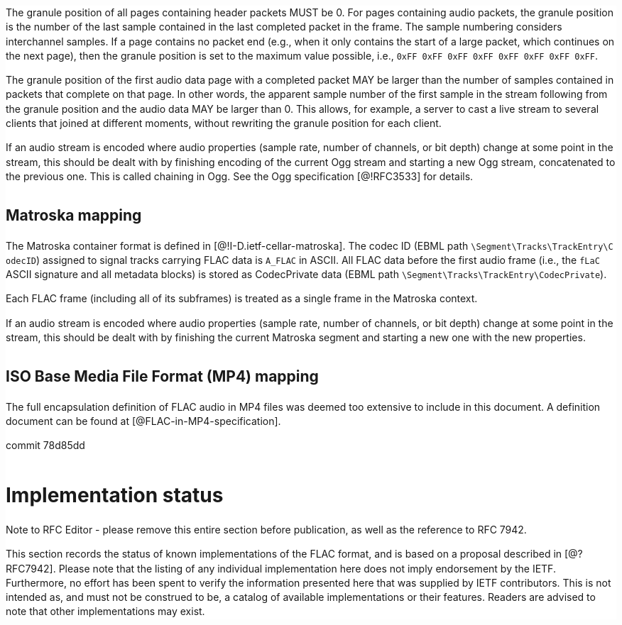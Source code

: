 The granule position of all pages containing header packets MUST be 0. For pages containing audio packets, the granule position is the number of the last sample contained in the last completed packet in the frame. The sample numbering considers interchannel samples. If a page contains no packet end (e.g., when it only contains the start of a large packet, which continues on the next page), then the granule position is set to the maximum value possible, i.e., `0xFF 0xFF 0xFF 0xFF 0xFF 0xFF 0xFF 0xFF`.

The granule position of the first audio data page with a completed packet MAY be larger than the number of samples contained in packets that complete on that page. In other words, the apparent sample number of the first sample in the stream following from the granule position and the audio data MAY be larger than 0. This allows, for example, a server to cast a live stream to several clients that joined at different moments, without rewriting the granule position for each client.

If an audio stream is encoded where audio properties (sample rate, number of channels, or bit depth) change at some point in the stream, this should be dealt with by finishing encoding of the current Ogg stream and starting a new Ogg stream, concatenated to the previous one. This is called chaining in Ogg. See the Ogg specification [@!RFC3533] for details.

## Matroska mapping

The Matroska container format is defined in [@!I-D.ietf-cellar-matroska]. The codec ID (EBML path `\Segment\Tracks\TrackEntry\CodecID`) assigned to signal tracks carrying FLAC data is `A_FLAC` in ASCII. All FLAC data before the first audio frame (i.e., the `fLaC` ASCII signature and all metadata blocks) is stored as CodecPrivate data (EBML path `\Segment\Tracks\TrackEntry\CodecPrivate`).

Each FLAC frame (including all of its subframes) is treated as a single frame in the Matroska context.

If an audio stream is encoded where audio properties (sample rate, number of channels, or bit depth) change at some point in the stream, this should be dealt with by finishing the current Matroska segment and starting a new one with the new properties.

## ISO Base Media File Format (MP4) mapping

The full encapsulation definition of FLAC audio in MP4 files was deemed too extensive to include in this document. A definition document can be found at [@FLAC-in-MP4-specification].

<reference anchor="FLAC-in-MP4-specification" target=" https://github.com/xiph/flac/blob/master/doc/isoflac.txt">
    <front>
        <title>Encapsulation of FLAC in ISO Base Media File Format</title>
        <author initials="C" surname="Montgomery" fullname="Christopher Montgomery" />
        <date month="07" year="2022"/>
    </front>
    <refcontent>commit 78d85dd</refcontent>
</reference>

# Implementation status

Note to RFC Editor - please remove this entire section before publication, as well as the reference to RFC 7942.

This section records the status of known implementations of the FLAC format, and is based on a proposal described in [@?RFC7942]. Please note that the listing of any individual implementation here does not imply endorsement by the IETF. Furthermore, no effort has been spent to verify the information presented here that was supplied by IETF contributors. This is not intended as, and must not be construed to be, a catalog of available implementations or their features.  Readers are advised to note that other implementations may exist.
